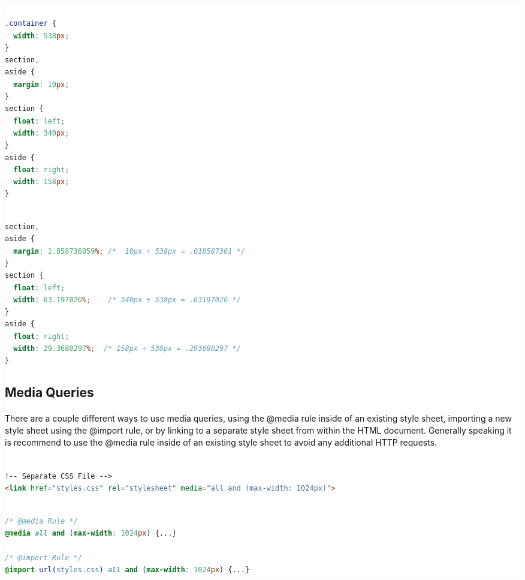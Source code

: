 ```css

.container {
  width: 538px;
}
section,
aside {
  margin: 10px;
}
section {
  float: left;
  width: 340px;
}
aside {
  float: right;
  width: 158px;
}

```

```css

section,
aside {
  margin: 1.858736059%; /*  10px ÷ 538px = .018587361 */
}
section {
  float: left;
  width: 63.197026%;    /* 340px ÷ 538px = .63197026 */
}
aside {
  float: right;
  width: 29.3680297%;  /* 158px ÷ 538px = .293680297 */
}

```

## Media Queries

There are a couple different ways to use media queries, using the @media rule inside of an existing style sheet, importing a new style sheet using the @import rule, or by linking to a separate style sheet from within the HTML document. Generally speaking it is recommend to use the @media rule inside of an existing style sheet to avoid any additional HTTP requests.

```html

!-- Separate CSS File -->
<link href="styles.css" rel="stylesheet" media="all and (max-width: 1024px)">

```

```css

/* @media Rule */
@media all and (max-width: 1024px) {...}

/* @import Rule */
@import url(styles.css) all and (max-width: 1024px) {...}

```
